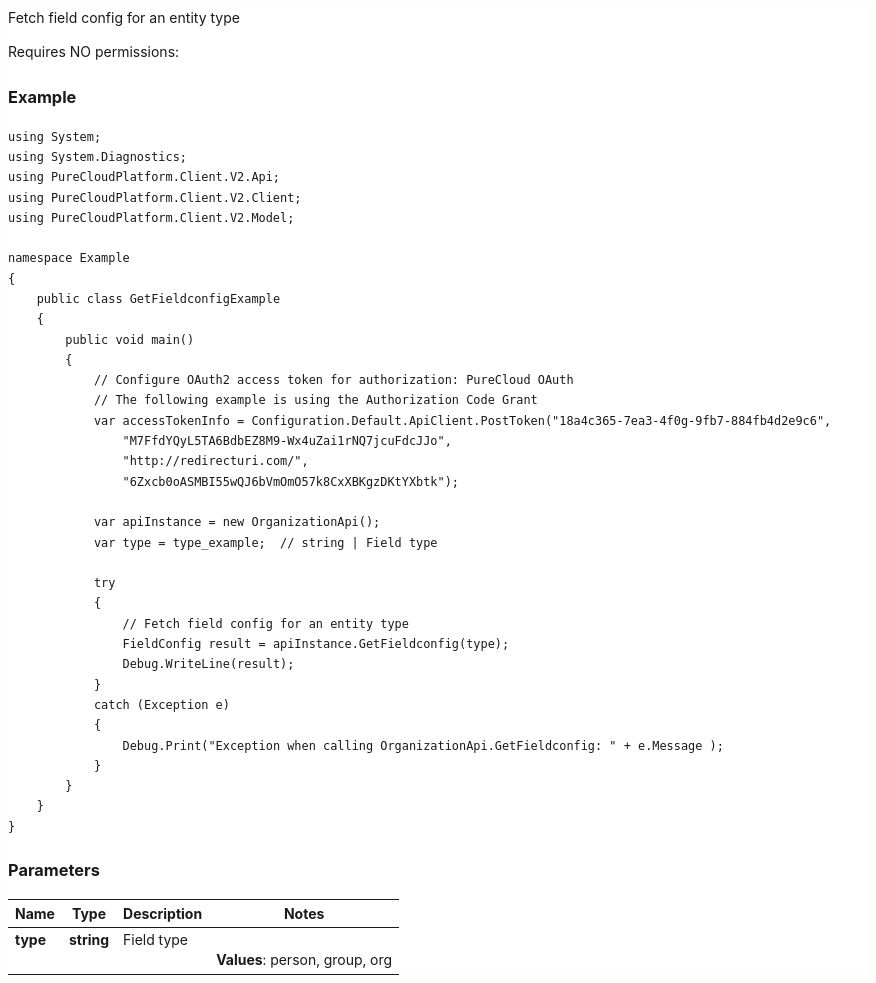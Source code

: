 Fetch field config for an entity type

Requires NO permissions: 


### Example
```{"language":"csharp"}
using System;
using System.Diagnostics;
using PureCloudPlatform.Client.V2.Api;
using PureCloudPlatform.Client.V2.Client;
using PureCloudPlatform.Client.V2.Model;

namespace Example
{
    public class GetFieldconfigExample
    {
        public void main()
        { 
            // Configure OAuth2 access token for authorization: PureCloud OAuth
            // The following example is using the Authorization Code Grant
            var accessTokenInfo = Configuration.Default.ApiClient.PostToken("18a4c365-7ea3-4f0g-9fb7-884fb4d2e9c6",
                "M7FfdYQyL5TA6BdbEZ8M9-Wx4uZai1rNQ7jcuFdcJJo",
                "http://redirecturi.com/",
                "6Zxcb0oASMBI55wQJ6bVmOmO57k8CxXBKgzDKtYXbtk");

            var apiInstance = new OrganizationApi();
            var type = type_example;  // string | Field type

            try
            { 
                // Fetch field config for an entity type
                FieldConfig result = apiInstance.GetFieldconfig(type);
                Debug.WriteLine(result);
            }
            catch (Exception e)
            {
                Debug.Print("Exception when calling OrganizationApi.GetFieldconfig: " + e.Message );
            }
        }
    }
}
```

### Parameters


|Name | Type | Description  | Notes |
|------------- | ------------- | ------------- | -------------|
| **type** | **string**| Field type | <br />**Values**: person, group, org |
